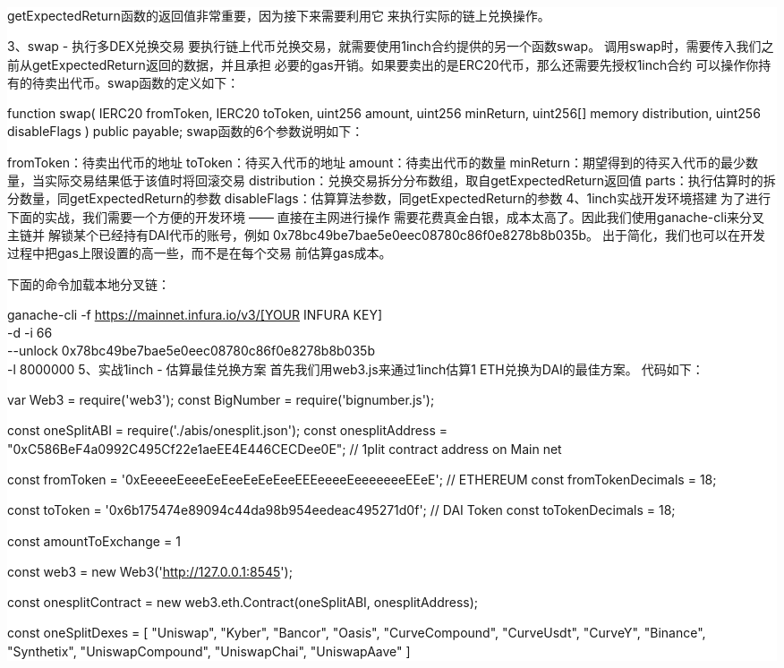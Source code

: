 getExpectedReturn函数的返回值非常重要，因为接下来需要利用它 来执行实际的链上兑换操作。

3、swap - 执行多DEX兑换交易
要执行链上代币兑换交易，就需要使用1inch合约提供的另一个函数swap。 调用swap时，需要传入我们之前从getExpectedReturn返回的数据，并且承担 必要的gas开销。如果要卖出的是ERC20代币，那么还需要先授权1inch合约 可以操作你持有的待卖出代币。swap函数的定义如下：

function swap(
        IERC20 fromToken,
        IERC20 toToken,
        uint256 amount,
        uint256 minReturn,
        uint256[] memory distribution,
        uint256 disableFlags
 ) public payable;
swap函数的6个参数说明如下：

fromToken：待卖出代币的地址
toToken：待买入代币的地址
amount：待卖出代币的数量
minReturn：期望得到的待买入代币的最少数量，当实际交易结果低于该值时将回滚交易
distribution：兑换交易拆分分布数组，取自getExpectedReturn返回值
parts：执行估算时的拆分数量，同getExpectedReturn的参数
disableFlags：估算算法参数，同getExpectedReturn的参数
4、1inch实战开发环境搭建
为了进行下面的实战，我们需要一个方便的开发环境 —— 直接在主网进行操作 需要花费真金白银，成本太高了。因此我们使用ganache-cli来分叉主链并 解锁某个已经持有DAI代币的账号，例如 0x78bc49be7bae5e0eec08780c86f0e8278b8b035b。 出于简化，我们也可以在开发过程中把gas上限设置的高一些，而不是在每个交易 前估算gas成本。

下面的命令加载本地分叉链：

ganache-cli  -f https://mainnet.infura.io/v3/[YOUR INFURA KEY] \
             -d -i 66 \
             --unlock 0x78bc49be7bae5e0eec08780c86f0e8278b8b035b \
             -l 8000000
5、实战1inch - 估算最佳兑换方案
首先我们用web3.js来通过1inch估算1 ETH兑换为DAI的最佳方案。 代码如下：

var Web3 = require('web3');
const BigNumber = require('bignumber.js');

const oneSplitABI = require('./abis/onesplit.json');
const onesplitAddress = "0xC586BeF4a0992C495Cf22e1aeEE4E446CECDee0E"; // 1plit contract address on Main net

const fromToken = '0xEeeeeEeeeEeEeeEeEeEeeEEEeeeeEeeeeeeeEEeE'; // ETHEREUM
const fromTokenDecimals = 18;

const toToken = '0x6b175474e89094c44da98b954eedeac495271d0f'; // DAI Token
const toTokenDecimals = 18;

const amountToExchange = 1

const web3 = new Web3('http://127.0.0.1:8545');

const onesplitContract = new web3.eth.Contract(oneSplitABI, onesplitAddress);

const oneSplitDexes = [
    "Uniswap",
    "Kyber",
    "Bancor",
    "Oasis",
    "CurveCompound",
    "CurveUsdt",
    "CurveY",
    "Binance",
    "Synthetix",
    "UniswapCompound",
    "UniswapChai",
    "UniswapAave"
]
